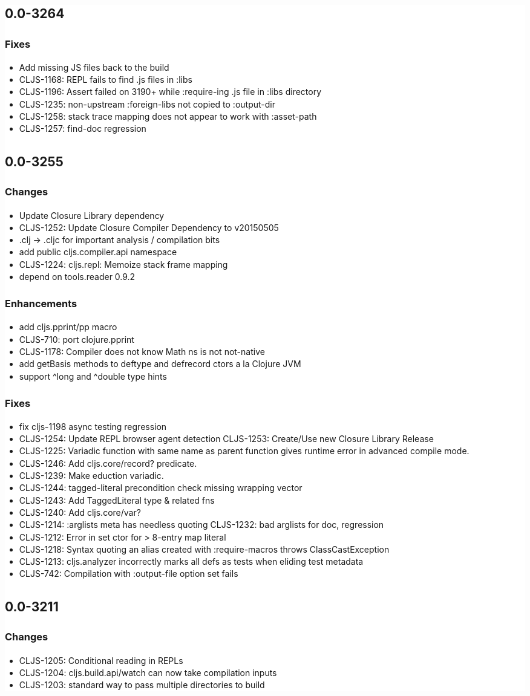 ## 0.0-3264

### Fixes
* Add missing JS files back to the build
* CLJS-1168: REPL fails to find .js files in :libs
* CLJS-1196: Assert failed on 3190+ while :require-ing .js file in :libs directory
* CLJS-1235: non-upstream :foreign-libs not copied to :output-dir
* CLJS-1258: stack trace mapping does not appear to work with :asset-path
* CLJS-1257: find-doc regression

## 0.0-3255

### Changes
* Update Closure Library dependency
* CLJS-1252: Update Closure Compiler Dependency to v20150505
* .clj -> .cljc for important analysis / compilation bits
* add public cljs.compiler.api namespace
* CLJS-1224: cljs.repl: Memoize stack frame mapping
* depend on tools.reader 0.9.2

### Enhancements
* add cljs.pprint/pp macro
* CLJS-710: port clojure.pprint
* CLJS-1178: Compiler does not know Math ns is not not-native
* add getBasis methods to deftype and defrecord ctors a la Clojure JVM
* support ^long and ^double type hints

### Fixes
* fix cljs-1198 async testing regression
* CLJS-1254: Update REPL browser agent detection CLJS-1253: Create/Use new Closure Library Release
* CLJS-1225: Variadic function with same name as parent function gives runtime error in advanced compile mode.
* CLJS-1246: Add cljs.core/record? predicate.
* CLJS-1239: Make eduction variadic.
* CLJS-1244: tagged-literal precondition check missing wrapping vector
* CLJS-1243: Add TaggedLiteral type & related fns
* CLJS-1240: Add cljs.core/var?
* CLJS-1214: :arglists meta has needless quoting CLJS-1232: bad arglists for doc, regression
* CLJS-1212: Error in set ctor for > 8-entry map literal
* CLJS-1218: Syntax quoting an alias created with :require-macros throws ClassCastException
* CLJS-1213: cljs.analyzer incorrectly marks all defs as tests when eliding test metadata
* CLJS-742: Compilation with :output-file option set fails

## 0.0-3211

### Changes
* CLJS-1205: Conditional reading in REPLs
* CLJS-1204: cljs.build.api/watch can now take compilation inputs
* CLJS-1203: standard way to pass multiple directories to build
